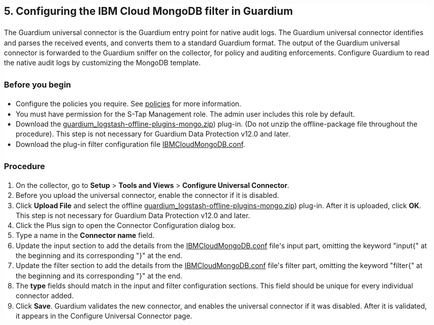 ## 5. Configuring the IBM Cloud MongoDB filter in Guardium
The Guardium universal connector is the Guardium entry point for native audit logs. The Guardium universal connector identifies and parses the received events, and converts them to a standard Guardium format. The output of the Guardium universal connector is forwarded to the Guardium sniffer on the collector, for policy and auditing enforcements. Configure Guardium to read the native audit logs by customizing the MongoDB template.

### Before you begin
* Configure the policies you require. See [policies](/../../#policies) for more information.
* You must have permission for the S-Tap Management role. The admin user includes this role by default.
* Download the [guardium_logstash-offline-plugins-mongo.zip](https://github.com/IBM/universal-connectors/raw/release-v1.2.0/filter-plugin/logstash-filter-mongodb-guardium/MongodbOverFilebeatPackage/MongoDB/guardium_logstash-offline-plugins-mongo.zip)) plug-in. (Do not unzip the offline-package file throughout the procedure). This step is not necessary for Guardium Data Protection v12.0 and later.
* Download the plug-in filter configuration file [IBMCloudMongoDB.conf](IBMCloudMongoDB.conf).

### Procedure
1. On the collector, go to **Setup** > **Tools and Views** > **Configure Universal Connector**.
2. Before you upload the universal connector, enable the connector if it is disabled.
3. Click **Upload File** and select the offline [guardium_logstash-offline-plugins-mongo.zip](https://github.com/IBM/universal-connectors/raw/release-v1.2.0/filter-plugin/logstash-filter-mongodb-guardium/MongodbOverFilebeatPackage/MongoDB/guardium_logstash-offline-plugins-mongo.zip)) plug-in. After it is uploaded, click **OK**. This step is not necessary for Guardium Data Protection v12.0 and later.
4. Click the Plus sign to open the Connector Configuration dialog box.
5. Type a name in the **Connector name** field.
6. Update the input section to add the details from the [IBMCloudMongoDB.conf](IBMCloudMongoDB.conf) file's input part, omitting the keyword "input{" at the beginning and its corresponding "}" at the end.
7. Update the filter section to add the details from the [IBMCloudMongoDB.conf](IBMCloudMongoDB.conf) file's filter part, omitting the keyword "filter{" at the beginning and its corresponding "}" at the end.
8. The **type** fields should match in the input and filter configuration sections. This field should be unique for every individual connector added.
9. Click **Save**. Guardium validates the new connector, and enables the universal connector if it was disabled. After it is validated, it appears in the Configure Universal Connector page.
 
